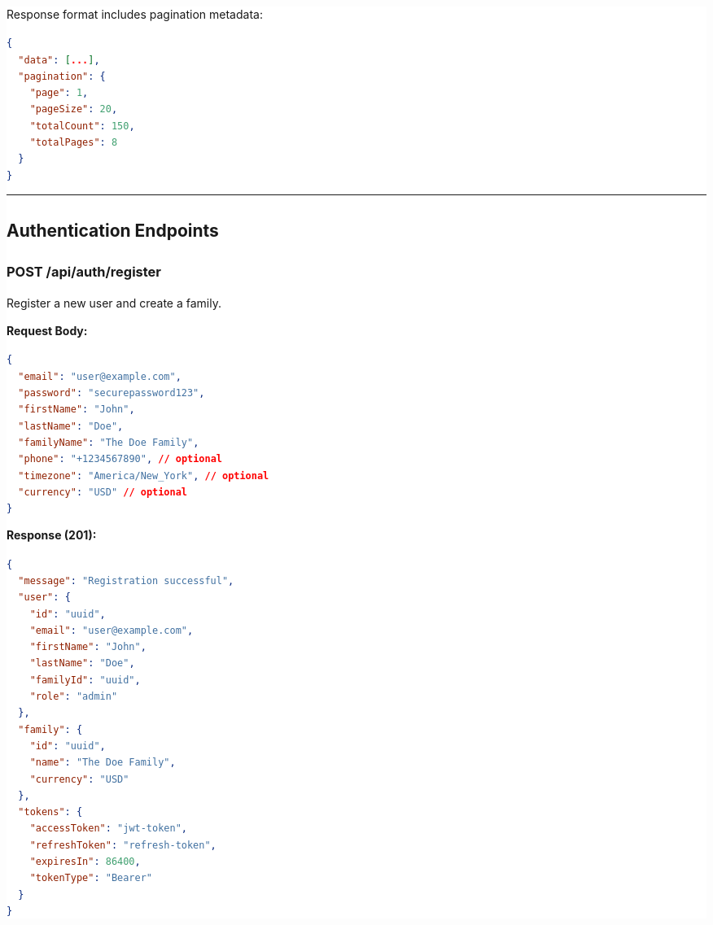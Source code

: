 Response format includes pagination metadata:
```json
{
  "data": [...],
  "pagination": {
    "page": 1,
    "pageSize": 20,
    "totalCount": 150,
    "totalPages": 8
  }
}
```

---

## Authentication Endpoints

### POST /api/auth/register
Register a new user and create a family.

**Request Body:**
```json
{
  "email": "user@example.com",
  "password": "securepassword123",
  "firstName": "John",
  "lastName": "Doe",
  "familyName": "The Doe Family",
  "phone": "+1234567890", // optional
  "timezone": "America/New_York", // optional
  "currency": "USD" // optional
}
```

**Response (201):**
```json
{
  "message": "Registration successful",
  "user": {
    "id": "uuid",
    "email": "user@example.com",
    "firstName": "John",
    "lastName": "Doe",
    "familyId": "uuid",
    "role": "admin"
  },
  "family": {
    "id": "uuid",
    "name": "The Doe Family",
    "currency": "USD"
  },
  "tokens": {
    "accessToken": "jwt-token",
    "refreshToken": "refresh-token",
    "expiresIn": 86400,
    "tokenType": "Bearer"
  }
}
```
